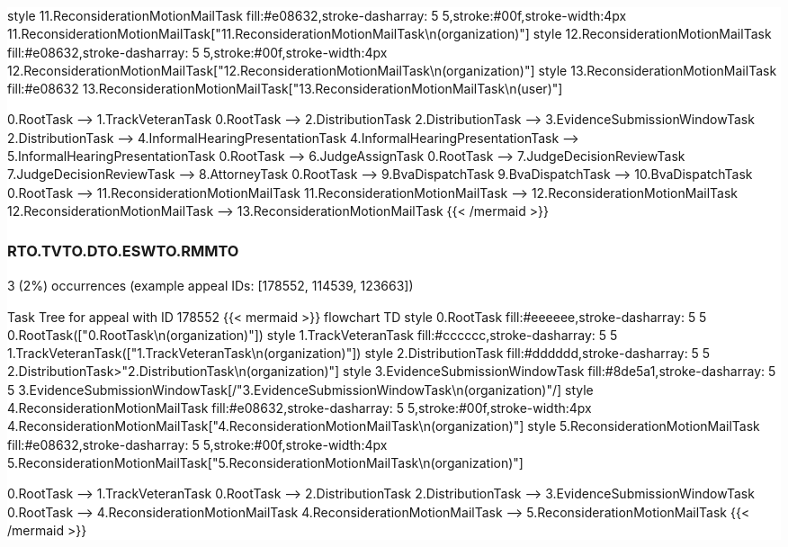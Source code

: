 style 11.ReconsiderationMotionMailTask fill:#e08632,stroke-dasharray: 5 5,stroke:#00f,stroke-width:4px
  11.ReconsiderationMotionMailTask["11.ReconsiderationMotionMailTask\n(organization)"]
style 12.ReconsiderationMotionMailTask fill:#e08632,stroke-dasharray: 5 5,stroke:#00f,stroke-width:4px
  12.ReconsiderationMotionMailTask["12.ReconsiderationMotionMailTask\n(organization)"]
style 13.ReconsiderationMotionMailTask fill:#e08632
  13.ReconsiderationMotionMailTask["13.ReconsiderationMotionMailTask\n(user)"]

0.RootTask --> 1.TrackVeteranTask
0.RootTask --> 2.DistributionTask
2.DistributionTask --> 3.EvidenceSubmissionWindowTask
2.DistributionTask --> 4.InformalHearingPresentationTask
4.InformalHearingPresentationTask --> 5.InformalHearingPresentationTask
0.RootTask --> 6.JudgeAssignTask
0.RootTask --> 7.JudgeDecisionReviewTask
7.JudgeDecisionReviewTask --> 8.AttorneyTask
0.RootTask --> 9.BvaDispatchTask
9.BvaDispatchTask --> 10.BvaDispatchTask
0.RootTask --> 11.ReconsiderationMotionMailTask
11.ReconsiderationMotionMailTask --> 12.ReconsiderationMotionMailTask
12.ReconsiderationMotionMailTask --> 13.ReconsiderationMotionMailTask
{{< /mermaid >}}


### RTO.TVTO.DTO.ESWTO.RMMTO

3 (2%) occurrences (example appeal IDs: [178552, 114539, 123663])

Task Tree for appeal with ID 178552
{{< mermaid >}}
flowchart TD
style 0.RootTask fill:#eeeeee,stroke-dasharray: 5 5
  0.RootTask(["0.RootTask\n(organization)"])
style 1.TrackVeteranTask fill:#cccccc,stroke-dasharray: 5 5
  1.TrackVeteranTask(["1.TrackVeteranTask\n(organization)"])
style 2.DistributionTask fill:#dddddd,stroke-dasharray: 5 5
  2.DistributionTask>"2.DistributionTask\n(organization)"]
style 3.EvidenceSubmissionWindowTask fill:#8de5a1,stroke-dasharray: 5 5
  3.EvidenceSubmissionWindowTask[/"3.EvidenceSubmissionWindowTask\n(organization)"/]
style 4.ReconsiderationMotionMailTask fill:#e08632,stroke-dasharray: 5 5,stroke:#00f,stroke-width:4px
  4.ReconsiderationMotionMailTask["4.ReconsiderationMotionMailTask\n(organization)"]
style 5.ReconsiderationMotionMailTask fill:#e08632,stroke-dasharray: 5 5,stroke:#00f,stroke-width:4px
  5.ReconsiderationMotionMailTask["5.ReconsiderationMotionMailTask\n(organization)"]

0.RootTask --> 1.TrackVeteranTask
0.RootTask --> 2.DistributionTask
2.DistributionTask --> 3.EvidenceSubmissionWindowTask
0.RootTask --> 4.ReconsiderationMotionMailTask
4.ReconsiderationMotionMailTask --> 5.ReconsiderationMotionMailTask
{{< /mermaid >}}
